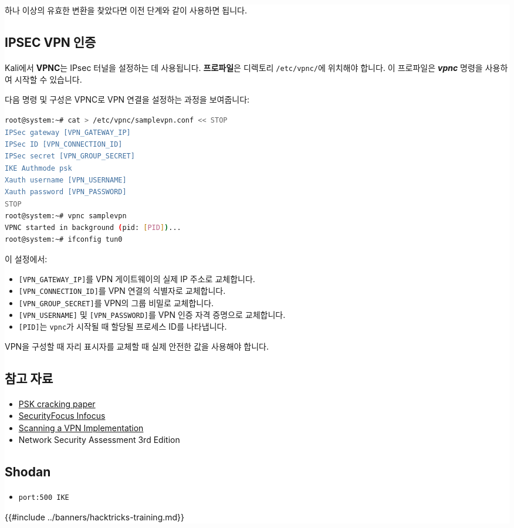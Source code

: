 하나 이상의 유효한 변환을 찾았다면 이전 단계와 같이 사용하면 됩니다.

## IPSEC VPN 인증

Kali에서 **VPNC**는 IPsec 터널을 설정하는 데 사용됩니다. **프로파일**은 디렉토리 `/etc/vpnc/`에 위치해야 합니다. 이 프로파일은 _**vpnc**_ 명령을 사용하여 시작할 수 있습니다.

다음 명령 및 구성은 VPNC로 VPN 연결을 설정하는 과정을 보여줍니다:
```bash
root@system:~# cat > /etc/vpnc/samplevpn.conf << STOP
IPSec gateway [VPN_GATEWAY_IP]
IPSec ID [VPN_CONNECTION_ID]
IPSec secret [VPN_GROUP_SECRET]
IKE Authmode psk
Xauth username [VPN_USERNAME]
Xauth password [VPN_PASSWORD]
STOP
root@system:~# vpnc samplevpn
VPNC started in background (pid: [PID])...
root@system:~# ifconfig tun0
```
이 설정에서:

- `[VPN_GATEWAY_IP]`를 VPN 게이트웨이의 실제 IP 주소로 교체합니다.
- `[VPN_CONNECTION_ID]`를 VPN 연결의 식별자로 교체합니다.
- `[VPN_GROUP_SECRET]`를 VPN의 그룹 비밀로 교체합니다.
- `[VPN_USERNAME]` 및 `[VPN_PASSWORD]`를 VPN 인증 자격 증명으로 교체합니다.
- `[PID]`는 `vpnc`가 시작될 때 할당될 프로세스 ID를 나타냅니다.

VPN을 구성할 때 자리 표시자를 교체할 때 실제 안전한 값을 사용해야 합니다.

## 참고 자료

- [PSK cracking paper](http://www.ernw.de/download/pskattack.pdf)
- [SecurityFocus Infocus](http://www.securityfocus.com/infocus/1821)
- [Scanning a VPN Implementation](http://www.radarhack.com/dir/papers/Scanning_ike_with_ikescan.pdf)
- Network Security Assessment 3rd Edition

## Shodan

- `port:500 IKE`

{{#include ../banners/hacktricks-training.md}}
